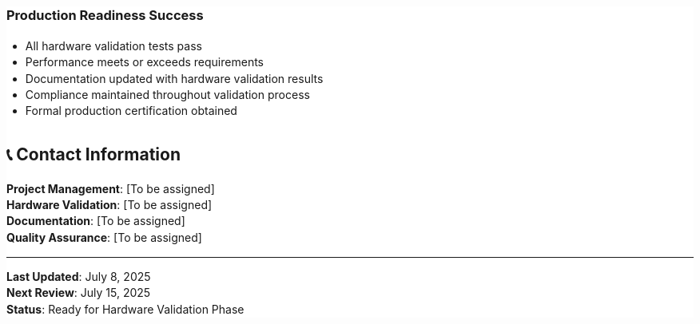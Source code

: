 ### **Production Readiness Success**
- All hardware validation tests pass
- Performance meets or exceeds requirements
- Documentation updated with hardware validation results
- Compliance maintained throughout validation process
- Formal production certification obtained

## 📞 **Contact Information**

**Project Management**: [To be assigned]  
**Hardware Validation**: [To be assigned]  
**Documentation**: [To be assigned]  
**Quality Assurance**: [To be assigned]

---

**Last Updated**: July 8, 2025  
**Next Review**: July 15, 2025  
**Status**: Ready for Hardware Validation Phase
